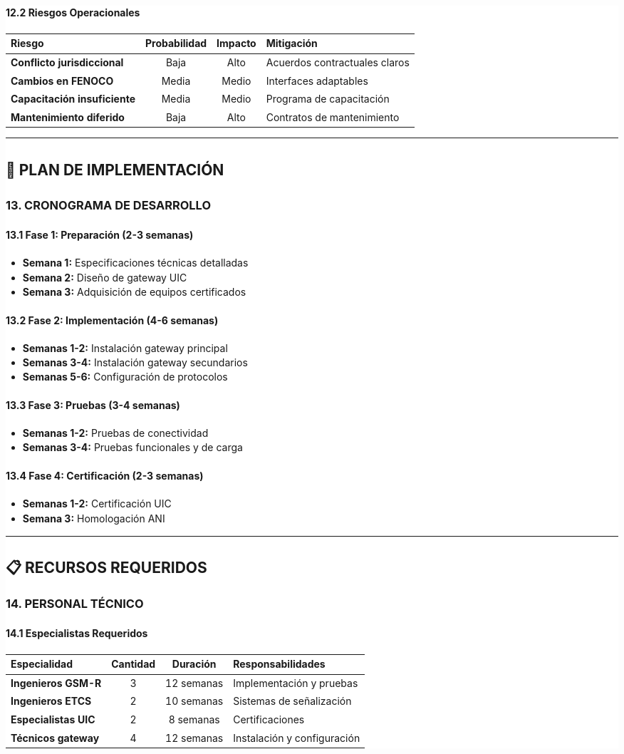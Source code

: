 #### **12.2 Riesgos Operacionales**
| Riesgo | Probabilidad | Impacto | Mitigación |
|:-------|:------------:|:-------:|:-----------|
| **Conflicto jurisdiccional** | Baja | Alto | Acuerdos contractuales claros |
| **Cambios en FENOCO** | Media | Medio | Interfaces adaptables |
| **Capacitación insuficiente** | Media | Medio | Programa de capacitación |
| **Mantenimiento diferido** | Baja | Alto | Contratos de mantenimiento |

---

## 🎯 PLAN DE IMPLEMENTACIÓN

### **13. CRONOGRAMA DE DESARROLLO**

#### **13.1 Fase 1: Preparación (2-3 semanas)**
- **Semana 1:** Especificaciones técnicas detalladas
- **Semana 2:** Diseño de gateway UIC
- **Semana 3:** Adquisición de equipos certificados

#### **13.2 Fase 2: Implementación (4-6 semanas)**
- **Semanas 1-2:** Instalación gateway principal
- **Semanas 3-4:** Instalación gateway secundarios
- **Semanas 5-6:** Configuración de protocolos

#### **13.3 Fase 3: Pruebas (3-4 semanas)**
- **Semanas 1-2:** Pruebas de conectividad
- **Semanas 3-4:** Pruebas funcionales y de carga

#### **13.4 Fase 4: Certificación (2-3 semanas)**
- **Semanas 1-2:** Certificación UIC
- **Semana 3:** Homologación ANI

---

## 📋 RECURSOS REQUERIDOS

### **14. PERSONAL TÉCNICO**

#### **14.1 Especialistas Requeridos**
| Especialidad | Cantidad | Duración | Responsabilidades |
|:-------------|:--------:|:--------:|:------------------|
| **Ingenieros GSM-R** | 3 | 12 semanas | Implementación y pruebas |
| **Ingenieros ETCS** | 2 | 10 semanas | Sistemas de señalización |
| **Especialistas UIC** | 2 | 8 semanas | Certificaciones |
| **Técnicos gateway** | 4 | 12 semanas | Instalación y configuración |
